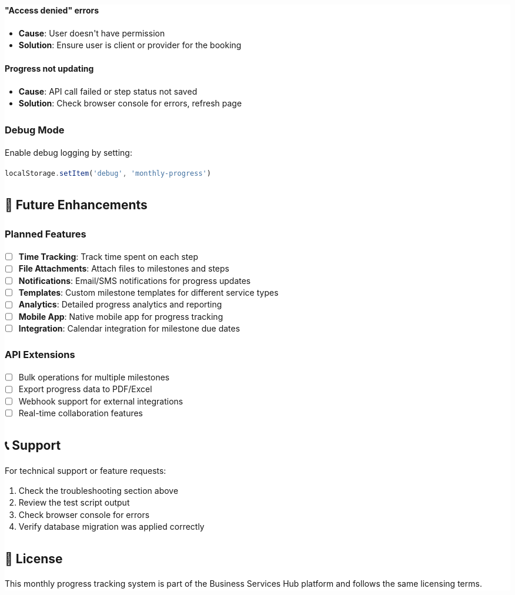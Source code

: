 #### "Access denied" errors
- **Cause**: User doesn't have permission
- **Solution**: Ensure user is client or provider for the booking

#### Progress not updating
- **Cause**: API call failed or step status not saved
- **Solution**: Check browser console for errors, refresh page

### Debug Mode
Enable debug logging by setting:
```javascript
localStorage.setItem('debug', 'monthly-progress')
```

## 🚀 Future Enhancements

### Planned Features
- [ ] **Time Tracking**: Track time spent on each step
- [ ] **File Attachments**: Attach files to milestones and steps
- [ ] **Notifications**: Email/SMS notifications for progress updates
- [ ] **Templates**: Custom milestone templates for different service types
- [ ] **Analytics**: Detailed progress analytics and reporting
- [ ] **Mobile App**: Native mobile app for progress tracking
- [ ] **Integration**: Calendar integration for milestone due dates

### API Extensions
- [ ] Bulk operations for multiple milestones
- [ ] Export progress data to PDF/Excel
- [ ] Webhook support for external integrations
- [ ] Real-time collaboration features

## 📞 Support

For technical support or feature requests:
1. Check the troubleshooting section above
2. Review the test script output
3. Check browser console for errors
4. Verify database migration was applied correctly

## 📄 License

This monthly progress tracking system is part of the Business Services Hub platform and follows the same licensing terms.
